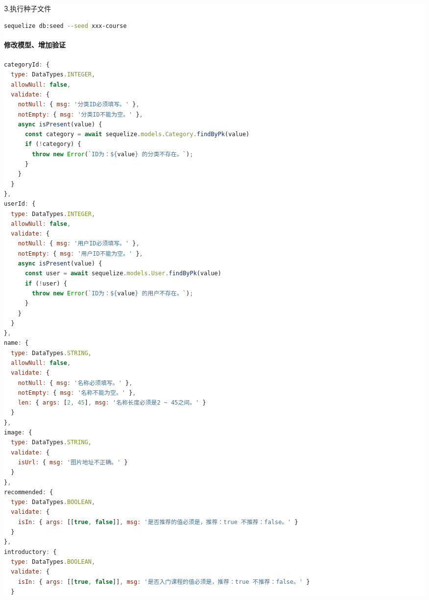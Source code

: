 

3.执行种子文件

~~~bash
sequelize db:seed --seed xxx-course
~~~



#### 修改模型、增加验证

~~~js
categoryId: {
  type: DataTypes.INTEGER,
  allowNull: false,
  validate: {
    notNull: { msg: '分类ID必须填写。' },
    notEmpty: { msg: '分类ID不能为空。' },
    async isPresent(value) {
      const category = await sequelize.models.Category.findByPk(value)
      if (!category) {
        throw new Error(`ID为：${value} 的分类不存在。`);
      }
    }
  }
},
userId: {
  type: DataTypes.INTEGER,
  allowNull: false,
  validate: {
    notNull: { msg: '用户ID必须填写。' },
    notEmpty: { msg: '用户ID不能为空。' },
    async isPresent(value) {
      const user = await sequelize.models.User.findByPk(value)
      if (!user) {
        throw new Error(`ID为：${value} 的用户不存在。`);
      }
    }
  }
},
name: {
  type: DataTypes.STRING,
  allowNull: false,
  validate: {
    notNull: { msg: '名称必须填写。' },
    notEmpty: { msg: '名称不能为空。' },
    len: { args: [2, 45], msg: '名称长度必须是2 ~ 45之间。' }
  }
},
image: {
  type: DataTypes.STRING,
  validate: {
    isUrl: { msg: '图片地址不正确。' }
  }
},
recommended: {
  type: DataTypes.BOOLEAN,
  validate: {
    isIn: { args: [[true, false]], msg: '是否推荐的值必须是，推荐：true 不推荐：false。' }
  }
},
introductory: {
  type: DataTypes.BOOLEAN,
  validate: {
    isIn: { args: [[true, false]], msg: '是否入门课程的值必须是，推荐：true 不推荐：false。' }
  }
~~~